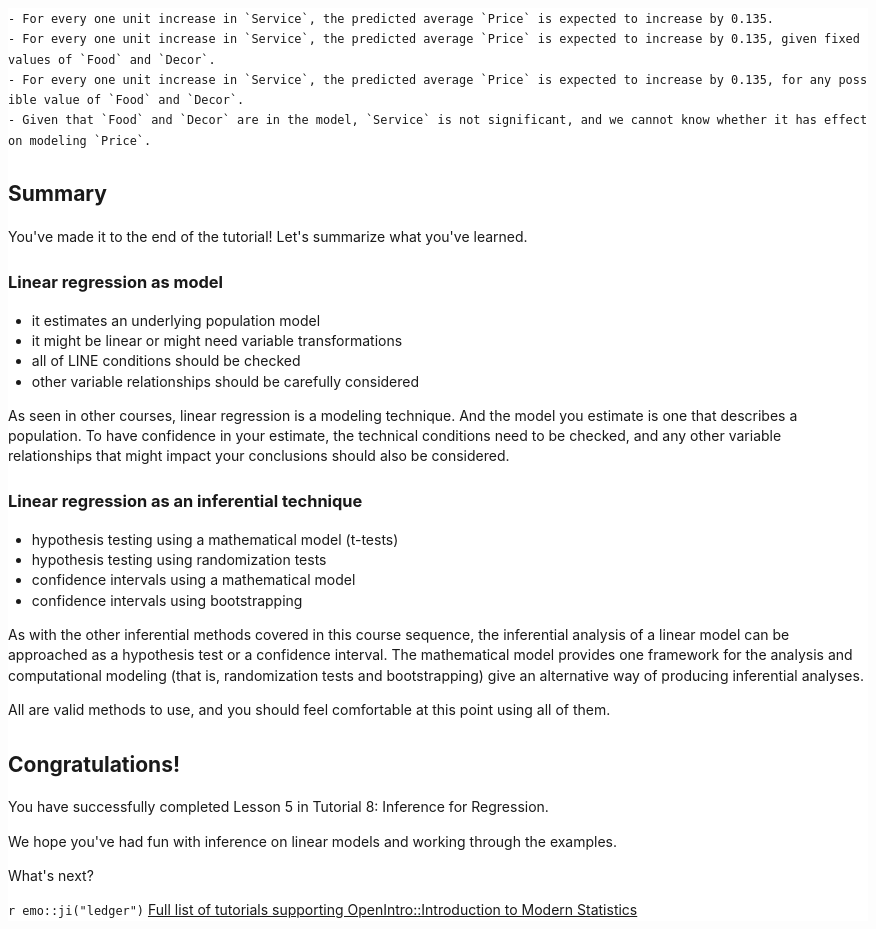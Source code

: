 
```
- For every one unit increase in `Service`, the predicted average `Price` is expected to increase by 0.135.
- For every one unit increase in `Service`, the predicted average `Price` is expected to increase by 0.135, given fixed values of `Food` and `Decor`.
- For every one unit increase in `Service`, the predicted average `Price` is expected to increase by 0.135, for any possible value of `Food` and `Decor`.
- Given that `Food` and `Decor` are in the model, `Service` is not significant, and we cannot know whether it has effect on modeling `Price`.
```




## Summary

You've made it to the end of the tutorial! Let's summarize what you've learned.

### Linear regression as model

* it estimates an underlying population model 
* it might be linear or might need variable transformations 
* all of LINE conditions should be checked
* other variable relationships should be carefully considered 

As seen in other courses, linear regression is a modeling technique. And the model you estimate is one that describes a population. To have confidence in your estimate, the technical conditions need to be checked, and any other variable relationships that might impact your conclusions should also be considered.

### Linear regression as an inferential technique

* hypothesis testing using a mathematical model (t-tests)
* hypothesis testing using randomization tests
* confidence intervals using a mathematical model
* confidence intervals using bootstrapping

As with the other inferential methods covered in this course sequence, the inferential analysis of a linear model can be approached as a hypothesis test or a confidence interval. The mathematical model provides one framework for the analysis and computational modeling (that is, randomization tests and bootstrapping) give an alternative way of producing inferential analyses.

All are valid methods to use, and you should feel comfortable at this point using all of them.

## Congratulations!

You have successfully completed Lesson 5 in Tutorial 8: Inference for Regression. 

We hope you've had fun with inference on linear models and working through the examples.

What's next?

`r emo::ji("ledger")` [Full list of tutorials supporting OpenIntro::Introduction to Modern Statistics](https://openintrostat.github.io/ims-tutorials/)
